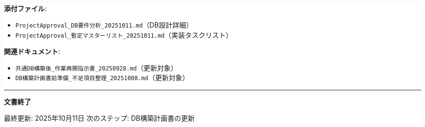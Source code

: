 
**添付ファイル**:
- `ProjectApproval_DB要件分析_20251011.md`（DB設計詳細）
- `ProjectApproval_暫定マスターリスト_20251011.md`（実装タスクリスト）

**関連ドキュメント**:
- `共通DB構築後_作業再開指示書_20250928.md`（更新対象）
- `DB構築計画書前準備_不足項目整理_20251008.md`（更新対象）

---

**文書終了**

最終更新: 2025年10月11日
次のステップ: DB構築計画書の更新
